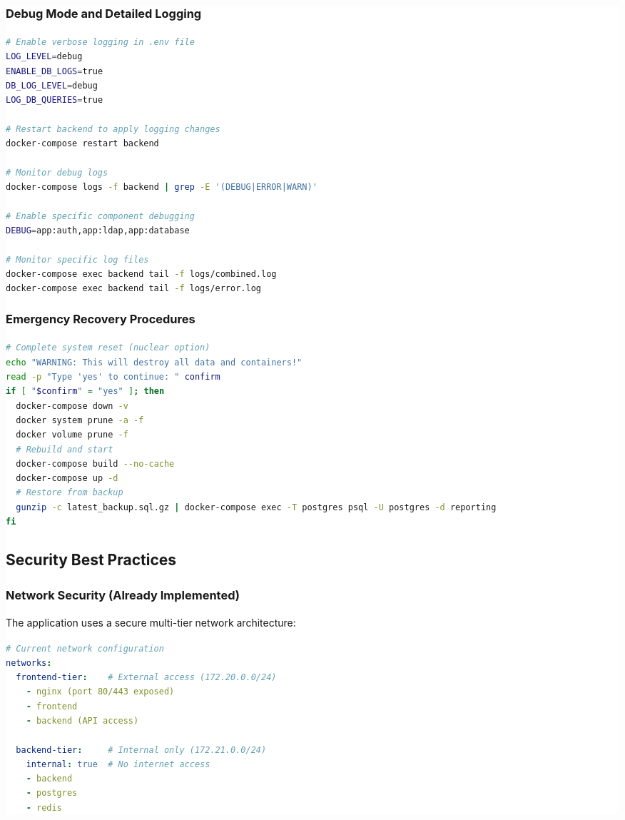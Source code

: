 ### Debug Mode and Detailed Logging

```bash
# Enable verbose logging in .env file
LOG_LEVEL=debug
ENABLE_DB_LOGS=true
DB_LOG_LEVEL=debug
LOG_DB_QUERIES=true

# Restart backend to apply logging changes
docker-compose restart backend

# Monitor debug logs
docker-compose logs -f backend | grep -E '(DEBUG|ERROR|WARN)'

# Enable specific component debugging
DEBUG=app:auth,app:ldap,app:database

# Monitor specific log files
docker-compose exec backend tail -f logs/combined.log
docker-compose exec backend tail -f logs/error.log
```

### Emergency Recovery Procedures

```bash
# Complete system reset (nuclear option)
echo "WARNING: This will destroy all data and containers!"
read -p "Type 'yes' to continue: " confirm
if [ "$confirm" = "yes" ]; then
  docker-compose down -v
  docker system prune -a -f
  docker volume prune -f
  # Rebuild and start
  docker-compose build --no-cache
  docker-compose up -d
  # Restore from backup
  gunzip -c latest_backup.sql.gz | docker-compose exec -T postgres psql -U postgres -d reporting
fi
```

## Security Best Practices

### Network Security (Already Implemented)
The application uses a secure multi-tier network architecture:

```yaml
# Current network configuration
networks:
  frontend-tier:    # External access (172.20.0.0/24)
    - nginx (port 80/443 exposed)
    - frontend
    - backend (API access)
  
  backend-tier:     # Internal only (172.21.0.0/24)
    internal: true  # No internet access
    - backend
    - postgres
    - redis
```

